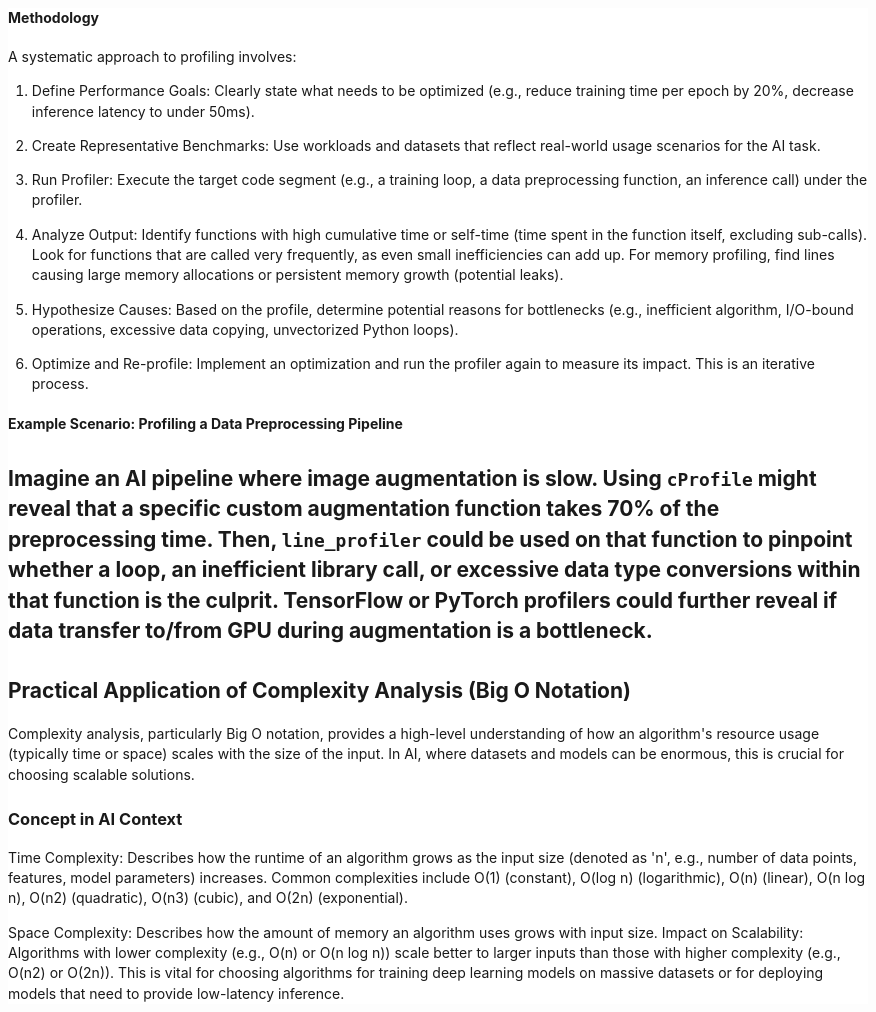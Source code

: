 #### Methodology
A systematic approach to profiling involves:

1. Define Performance Goals: Clearly state what needs to be optimized (e.g., reduce training time per
  epoch by 20%, decrease inference latency to under 50ms).
2. Create Representative Benchmarks: Use workloads and datasets that reflect real-world usage
   scenarios for the AI task.

3. Run Profiler: Execute the target code segment (e.g., a training loop, a data preprocessing function,
   an inference call) under the profiler.
4. Analyze Output:
     Identify functions with high cumulative time or self-time (time spent in the function itself,
     excluding sub-calls).
     Look for functions that are called very frequently, as even small inefficiencies can add up.
     For memory profiling, find lines causing large memory allocations or persistent memory growth
     (potential leaks).
5. Hypothesize Causes: Based on the profile, determine potential reasons for bottlenecks (e.g.,
  inefficient algorithm, I/O-bound operations, excessive data copying, unvectorized Python loops).
6. Optimize and Re-profile: Implement an optimization and run the profiler again to measure its
  impact. This is an iterative process.

#### Example Scenario: Profiling a Data Preprocessing Pipeline
Imagine an AI pipeline where image augmentation is slow. Using `cProfile` might reveal
that a specific custom augmentation function takes 70% of the preprocessing time. Then,
`line_profiler` could be used on that function to pinpoint whether a loop, an inefficient
library call, or excessive data type conversions within that function is the culprit.
TensorFlow or PyTorch profilers could further reveal if data transfer to/from GPU during
augmentation is a bottleneck.
---
## Practical Application of Complexity Analysis (Big O Notation)
Complexity analysis, particularly Big O notation, provides a high-level understanding of
how an algorithm's resource usage (typically time or space) scales with the size of the input.
In AI, where datasets and models can be enormous, this is crucial for choosing scalable
solutions.

### Concept in AI Context
  Time Complexity: Describes how the runtime of an algorithm grows as the input size (denoted as
  'n', e.g., number of data points, features, model parameters) increases. Common complexities include
  O(1) (constant), O(log n) (logarithmic), O(n) (linear), O(n log n), O(n2) (quadratic), O(n3) (cubic),
  and O(2n) (exponential).

  Space Complexity: Describes how the amount of memory an algorithm uses grows with input size.
  Impact on Scalability: Algorithms with lower complexity (e.g., O(n) or O(n log n)) scale better to
  larger inputs than those with higher complexity (e.g., O(n2) or O(2n)). This is vital for choosing
  algorithms for training deep learning models on massive datasets or for deploying models that need
  to provide low-latency inference.
